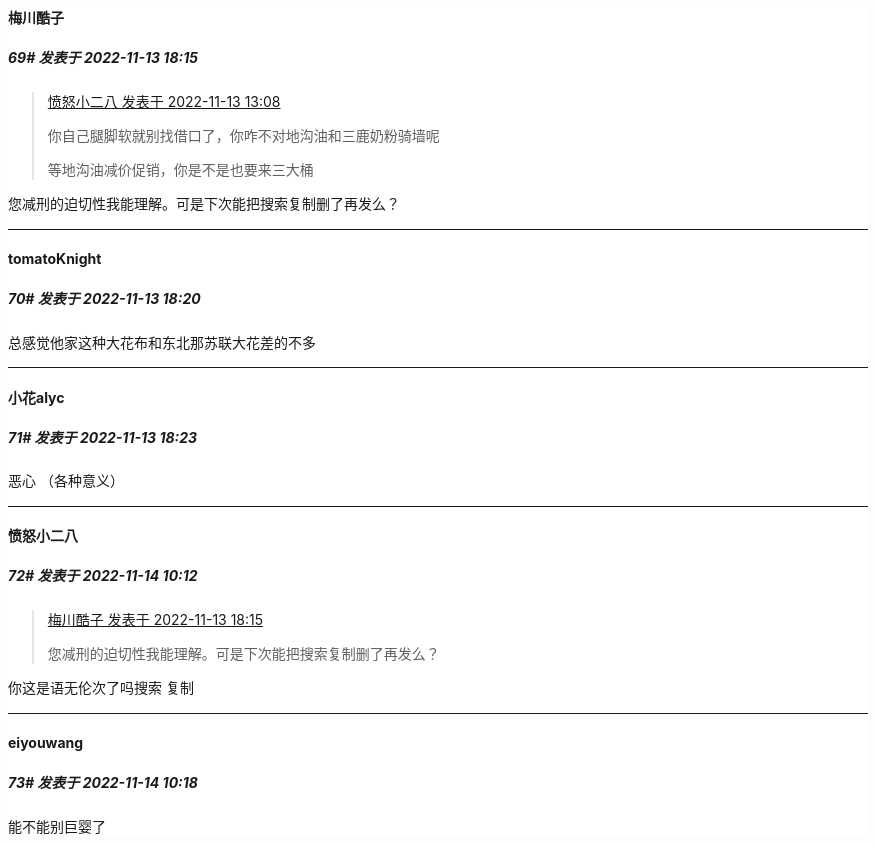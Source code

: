 ####  梅川酷子  
##### 69#       发表于 2022-11-13 18:15

<blockquote><a href="httphttps://bbs.saraba1st.com/2b/forum.php?mod=redirect&amp;goto=findpost&amp;pid=58412452&amp;ptid=2104396" target="_blank">愤怒小二八 发表于 2022-11-13 13:08</a>

你自己腿脚软就别找借口了，你咋不对地沟油和三鹿奶粉骑墙呢

等地沟油减价促销，你是不是也要来三大桶</blockquote>
您减刑的迫切性我能理解。可是下次能把搜索复制删了再发么？

*****

####  tomatoKnight  
##### 70#       发表于 2022-11-13 18:20

总感觉他家这种大花布和东北那苏联大花差的不多



*****

####  小花alyc  
##### 71#       发表于 2022-11-13 18:23

恶心 （各种意义）



*****

####  愤怒小二八  
##### 72#       发表于 2022-11-14 10:12

<blockquote><a href="httphttps://bbs.saraba1st.com/2b/forum.php?mod=redirect&amp;goto=findpost&amp;pid=58416791&amp;ptid=2104396" target="_blank">梅川酷子 发表于 2022-11-13 18:15</a>

您减刑的迫切性我能理解。可是下次能把搜索复制删了再发么？</blockquote>
你这是语无伦次了吗搜索
复制

*****

####  eiyouwang  
##### 73#       发表于 2022-11-14 10:18

能不能别巨婴了


